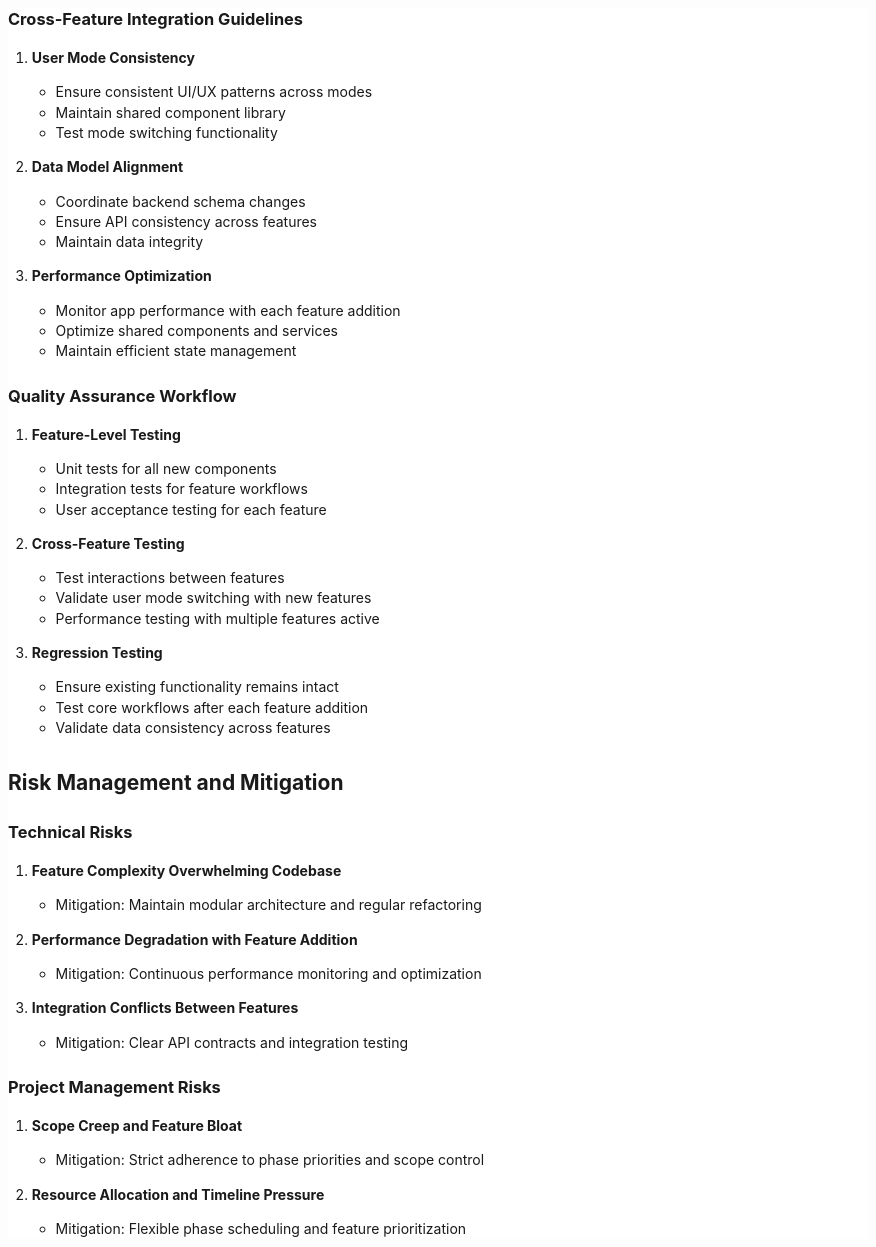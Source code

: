 ### Cross-Feature Integration Guidelines

1. **User Mode Consistency**
   - Ensure consistent UI/UX patterns across modes
   - Maintain shared component library
   - Test mode switching functionality

2. **Data Model Alignment**
   - Coordinate backend schema changes
   - Ensure API consistency across features
   - Maintain data integrity

3. **Performance Optimization**
   - Monitor app performance with each feature addition
   - Optimize shared components and services
   - Maintain efficient state management

### Quality Assurance Workflow

1. **Feature-Level Testing**
   - Unit tests for all new components
   - Integration tests for feature workflows
   - User acceptance testing for each feature

2. **Cross-Feature Testing**
   - Test interactions between features
   - Validate user mode switching with new features
   - Performance testing with multiple features active

3. **Regression Testing**
   - Ensure existing functionality remains intact
   - Test core workflows after each feature addition
   - Validate data consistency across features

## Risk Management and Mitigation

### Technical Risks

1. **Feature Complexity Overwhelming Codebase**
   - Mitigation: Maintain modular architecture and regular refactoring
2. **Performance Degradation with Feature Addition**
   - Mitigation: Continuous performance monitoring and optimization

3. **Integration Conflicts Between Features**
   - Mitigation: Clear API contracts and integration testing

### Project Management Risks

1. **Scope Creep and Feature Bloat**
   - Mitigation: Strict adherence to phase priorities and scope control

2. **Resource Allocation and Timeline Pressure**
   - Mitigation: Flexible phase scheduling and feature prioritization
